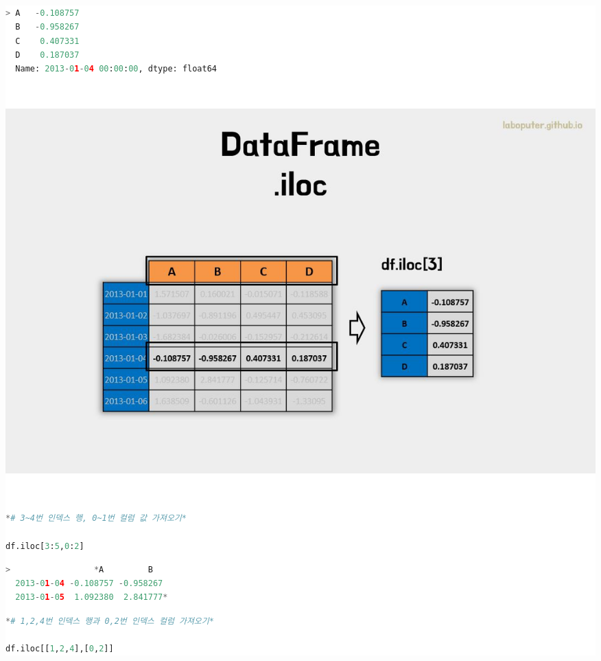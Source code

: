```python
> A   -0.108757
  B   -0.958267
  C    0.407331
  D    0.187037
  Name: 2013-01-04 00:00:00, dtype: float64
```

<br/>

![Pandas Basic](image/Pandas_Basic_9.png)

<br/>

```python
*# 3~4번 인덱스 행, 0~1번 컬럼 값 가져오기*

df.iloc[3:5,0:2]
```

```python
>                 *A         B
  2013-01-04 -0.108757 -0.958267
  2013-01-05  1.092380  2.841777*
```

```python
*# 1,2,4번 인덱스 행과 0,2번 인덱스 컬럼 가져오기*

df.iloc[[1,2,4],[0,2]]
```
